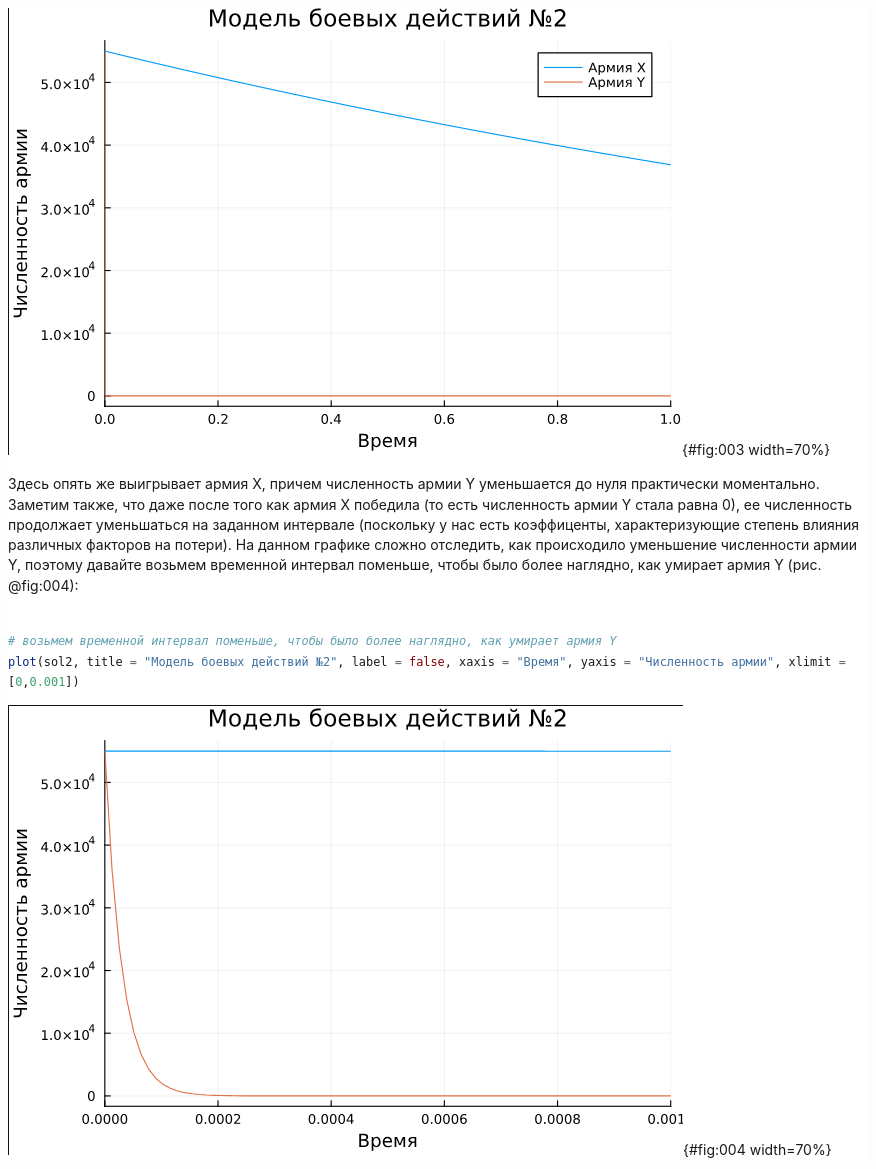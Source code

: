 ![Модель боевых действий с участием регулярных войск и партизанских отрядов](image/4.png){#fig:003 width=70%}

Здесь опять же выигрывает армия X, причем численность армии Y уменьшается до нуля практически моментально. Заметим также, что  даже после того как армия X победила (то есть численность армии Y стала равна 0), ее численность продолжает уменьшаться на заданном интервале (поскольку у нас есть коэффиценты, характеризующие степень влияния различных факторов на потери). На данном графике сложно отследить, как происходило уменьшение численности армии Y, поэтому давайте возьмем временной интервал поменьше, чтобы было более наглядно, как умирает армия Y (рис. @fig:004):

```Julia

# возьмем временной интервал поменьше, чтобы было более наглядно, как умирает армия Y
plot(sol2, title = "Модель боевых действий №2", label = false, xaxis = "Время", yaxis = "Численность армии", xlimit = [0,0.001])
```

![Модель боевых действий с участием регулярных войск и партизанских отрядов](image/3.png){#fig:004 width=70%}
